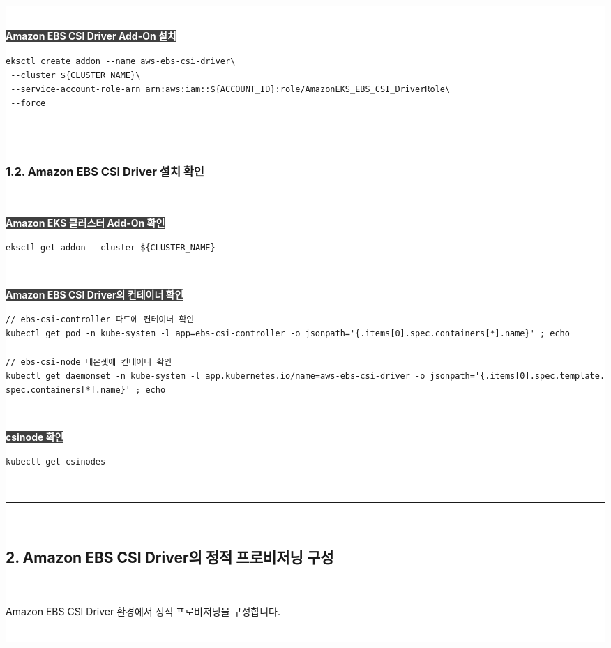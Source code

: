 
<br/>

<span style='color:white; background-color:#404040'> **Amazon EBS CSI Driver Add-On 설치** </span>  

```shell
eksctl create addon --name aws-ebs-csi-driver\
 --cluster ${CLUSTER_NAME}\
 --service-account-role-arn arn:aws:iam::${ACCOUNT_ID}:role/AmazonEKS_EBS_CSI_DriverRole\
 --force
```

<br/><br/>


### 1.2. Amazon EBS CSI Driver 설치 확인

<br/>

<span style='color:white; background-color:#404040'> **Amazon EKS 클러스터 Add-On 확인** </span>  

```shell
eksctl get addon --cluster ${CLUSTER_NAME}
```

<br/>

<span style='color:white; background-color:#404040'> **Amazon EBS CSI Driver의 컨테이너 확인** </span>  

```shell
// ebs-csi-controller 파드에 컨테이너 확인
kubectl get pod -n kube-system -l app=ebs-csi-controller -o jsonpath='{.items[0].spec.containers[*].name}' ; echo

// ebs-csi-node 데몬셋에 컨테이너 확인
kubectl get daemonset -n kube-system -l app.kubernetes.io/name=aws-ebs-csi-driver -o jsonpath='{.items[0].spec.template.spec.containers[*].name}' ; echo
```

<br/>

<span style='color:white; background-color:#404040'> **csinode 확인** </span>  

```shell
kubectl get csinodes
```

<br/>

---

<br/>

## 2. Amazon EBS CSI Driver의 정적 프로비저닝 구성

<br/>

Amazon EBS CSI Driver 환경에서 정적 프로비저닝을 구성합니다.

<br/>
